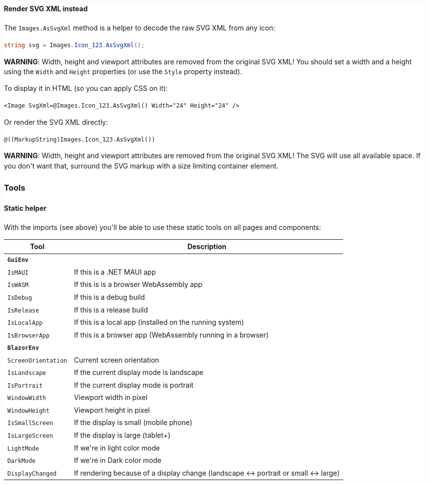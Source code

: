 #### Render SVG XML instead

The `Images.AsSvgXml` method is a helper to decode the raw SVG XML from any 
icon:

```cs
string svg = Images.Icon_123.AsSvgXml();
```

**WARNING**: Width, height and viewport attributes are removed from the 
original SVG XML! You should set a width and a height using the `Width` and 
`Height` properties (or use the `Style` property instead).

To display it in HTML (so you can apply CSS on it):

```razor
<Image SvgXml=@Images.Icon_123.AsSvgXml() Width="24" Height="24" />
```

Or render the SVG XML directly:

```razor
@((MarkupString)Images.Icon_123.AsSvgXml())
```

**WARNING**: Width, height and viewport attributes are removed from the 
original SVG XML! The SVG will use all available space. If you don't want 
that, surround the SVG markup with a size limiting container element.

### Tools

#### Static helper

With the imports (see above) you'll be able to use these static tools on all 
pages and components:

| Tool | Description |
| ---- | ----------- |
| **`GuiEnv`** | |
| `IsMAUI` | If this is a .NET MAUI app |
| `IsWASM` | If this is is a browser WebAssembly app |
| `IsDebug` | If this is a debug build |
| `IsRelease` | If this is a release build |
| `IsLocalApp` | If this is a local app (installed on the running system) |
| `IsBrowserApp` | If this is a browser app (WebAssembly running in a browser) |
| **`BlazorEnv`** | |
| `ScreenOrientation` | Current screen orientation |
| `IsLandscape` | If the current display mode is landscape |
| `IsPortrait` | If the current display mode is portrait |
| `WindowWidth` | Viewport width in pixel |
| `WindowHeight` | Viewport height in pixel |
| `IsSmallScreen` | If the display is small (mobile phone) |
| `IsLargeScreen` | If the display is large (tablet+) |
| `LightMode` | If we're in light color mode |
| `DarkMode` | If we're in Dark color mode |
| `DisplayChanged` | If rendering because of a display change (landscape <-> portrait or small <-> large) |